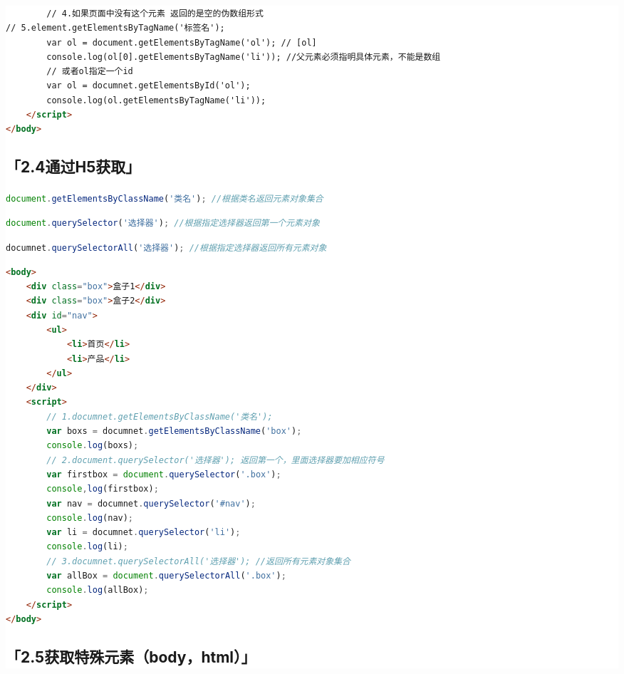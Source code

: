```html
        // 4.如果页面中没有这个元素 返回的是空的伪数组形式
// 5.element.getElementsByTagName('标签名');
        var ol = document.getElementsByTagName('ol'); // [ol]
        console.log(ol[0].getElementsByTagName('li')); //父元素必须指明具体元素，不能是数组
        // 或者ol指定一个id
        var ol = documnet.getElementsById('ol');
        console.log(ol.getElementsByTagName('li'));
    </script>
</body>
```

## **「2.4通过H5获取」**

```js
document.getElementsByClassName('类名'); //根据类名返回元素对象集合
```

```js
document.querySelector('选择器'); //根据指定选择器返回第一个元素对象
```

```js
documnet.querySelectorAll('选择器'); //根据指定选择器返回所有元素对象
```

```html
<body>
    <div class="box">盒子1</div>
    <div class="box">盒子2</div>
    <div id="nav">
        <ul>
            <li>首页</li>
            <li>产品</li>
        </ul>
    </div>
    <script>
        // 1.documnet.getElementsByClassName('类名'); 
        var boxs = documnet.getElementsByClassName('box');
        console.log(boxs);
        // 2.document.querySelector('选择器'); 返回第一个，里面选择器要加相应符号
        var firstbox = document.querySelector('.box');
        console,log(firstbox);
        var nav = documnet.querySelector('#nav');
        console.log(nav);
        var li = documnet.querySelector('li');
        console.log(li);
        // 3.documnet.querySelectorAll('选择器'); //返回所有元素对象集合
        var allBox = document.querySelectorAll('.box');
        console.log(allBox);
    </script>
</body>
```

## **「2.5获取特殊元素（body，html）」**
